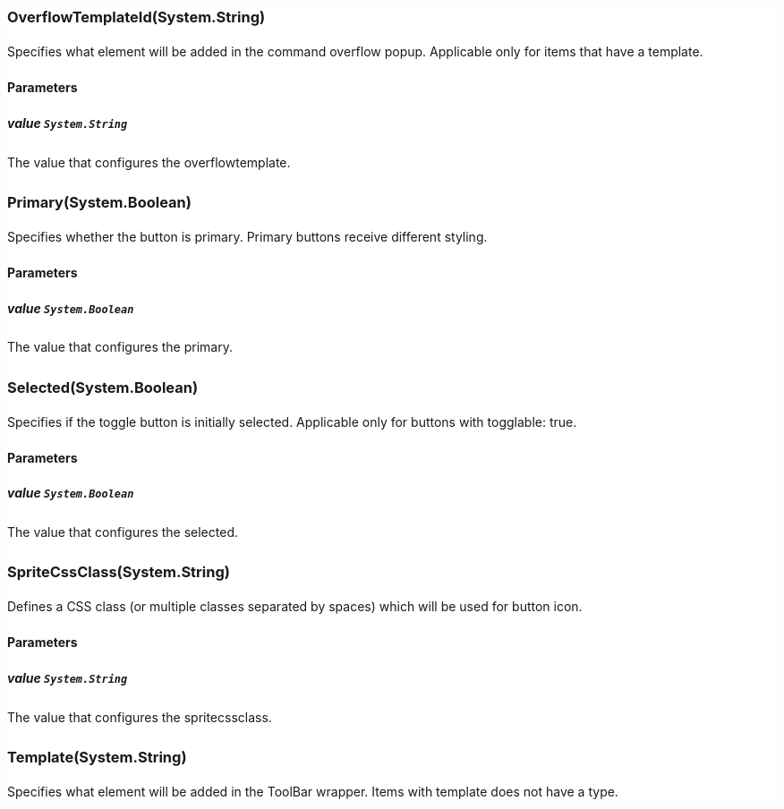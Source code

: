 



### OverflowTemplateId(System.String)
Specifies what element will be added in the command overflow popup. Applicable only for items that have a template.


#### Parameters

##### value `System.String`
The value that configures the overflowtemplate.





### Primary(System.Boolean)
Specifies whether the button is primary. Primary buttons receive different styling.


#### Parameters

##### value `System.Boolean`
The value that configures the primary.





### Selected(System.Boolean)
Specifies if the toggle button is initially selected. Applicable only for buttons with togglable: true.


#### Parameters

##### value `System.Boolean`
The value that configures the selected.





### SpriteCssClass(System.String)
Defines a CSS class (or multiple classes separated by spaces) which will be used for button icon.


#### Parameters

##### value `System.String`
The value that configures the spritecssclass.





### Template(System.String)
Specifies what element will be added in the ToolBar wrapper. Items with template does not have a type.
